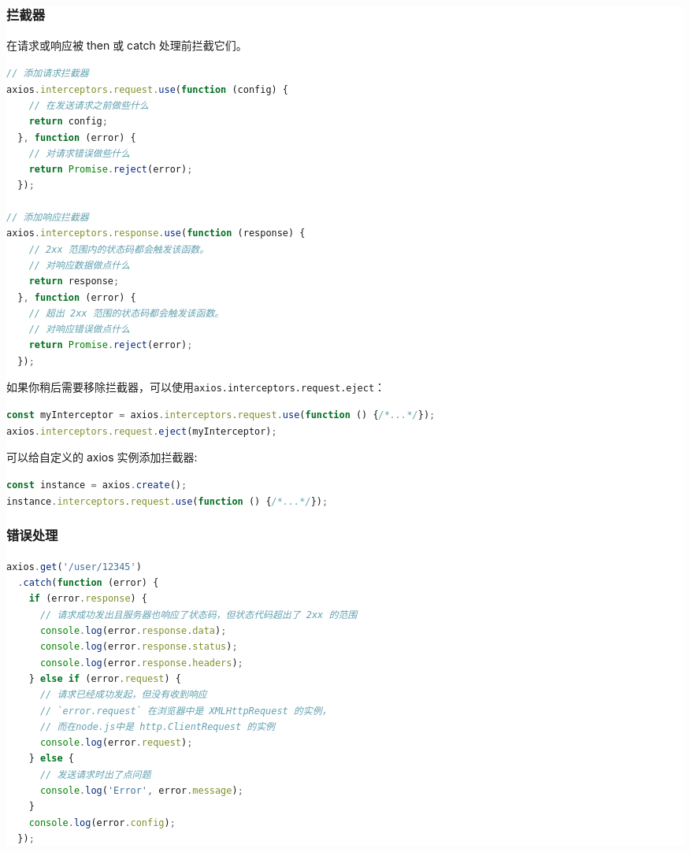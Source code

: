 ### 拦截器
在请求或响应被 then 或 catch 处理前拦截它们。
```js
// 添加请求拦截器
axios.interceptors.request.use(function (config) {
    // 在发送请求之前做些什么
    return config;
  }, function (error) {
    // 对请求错误做些什么
    return Promise.reject(error);
  });

// 添加响应拦截器
axios.interceptors.response.use(function (response) {
    // 2xx 范围内的状态码都会触发该函数。
    // 对响应数据做点什么
    return response;
  }, function (error) {
    // 超出 2xx 范围的状态码都会触发该函数。
    // 对响应错误做点什么
    return Promise.reject(error);
  });
```

如果你稍后需要移除拦截器，可以使用`axios.interceptors.request.eject`：
```js
const myInterceptor = axios.interceptors.request.use(function () {/*...*/});
axios.interceptors.request.eject(myInterceptor);
```

可以给自定义的 axios 实例添加拦截器:
```js
const instance = axios.create();
instance.interceptors.request.use(function () {/*...*/});
```

### 错误处理
```js
axios.get('/user/12345')
  .catch(function (error) {
    if (error.response) {
      // 请求成功发出且服务器也响应了状态码，但状态代码超出了 2xx 的范围
      console.log(error.response.data);
      console.log(error.response.status);
      console.log(error.response.headers);
    } else if (error.request) {
      // 请求已经成功发起，但没有收到响应
      // `error.request` 在浏览器中是 XMLHttpRequest 的实例，
      // 而在node.js中是 http.ClientRequest 的实例
      console.log(error.request);
    } else {
      // 发送请求时出了点问题
      console.log('Error', error.message);
    }
    console.log(error.config);
  });
```
